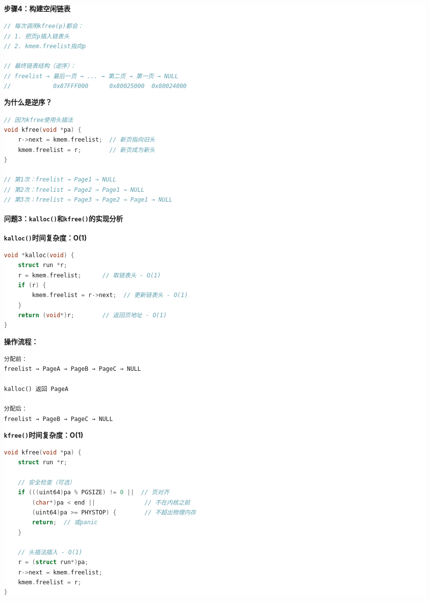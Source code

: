 **步骤4：构建空闲链表**
```c
// 每次调用kfree(p)都会：
// 1. 把页p插入链表头
// 2. kmem.freelist指向p

// 最终链表结构（逆序）：
// freelist → 最后一页 → ... → 第二页 → 第一页 → NULL
//            0x87FFF000      0x80025000  0x80024000
```

**为什么是逆序？**
```c
// 因为kfree使用头插法
void kfree(void *pa) {
    r->next = kmem.freelist;  // 新页指向旧头
    kmem.freelist = r;        // 新页成为新头
}

// 第1次：freelist → Page1 → NULL
// 第2次：freelist → Page2 → Page1 → NULL
// 第3次：freelist → Page3 → Page2 → Page1 → NULL
```

#### 问题3：`kalloc()`和`kfree()`的实现分析

**`kalloc()`时间复杂度：O(1)**

```c
void *kalloc(void) {
    struct run *r;
    r = kmem.freelist;      // 取链表头 - O(1)
    if (r) {
        kmem.freelist = r->next;  // 更新链表头 - O(1)
    }
    return (void*)r;        // 返回页地址 - O(1)
}
```

**操作流程：**
```
分配前：
freelist → PageA → PageB → PageC → NULL

kalloc() 返回 PageA

分配后：
freelist → PageB → PageC → NULL
```

**`kfree()`时间复杂度：O(1)**

```c
void kfree(void *pa) {
    struct run *r;
    
    // 安全检查（可选）
    if (((uint64)pa % PGSIZE) != 0 ||  // 页对齐
        (char*)pa < end ||              // 不在内核之前
        (uint64)pa >= PHYSTOP) {        // 不超出物理内存
        return;  // 或panic
    }
    
    // 头插法插入 - O(1)
    r = (struct run*)pa;
    r->next = kmem.freelist;
    kmem.freelist = r;
}
```
